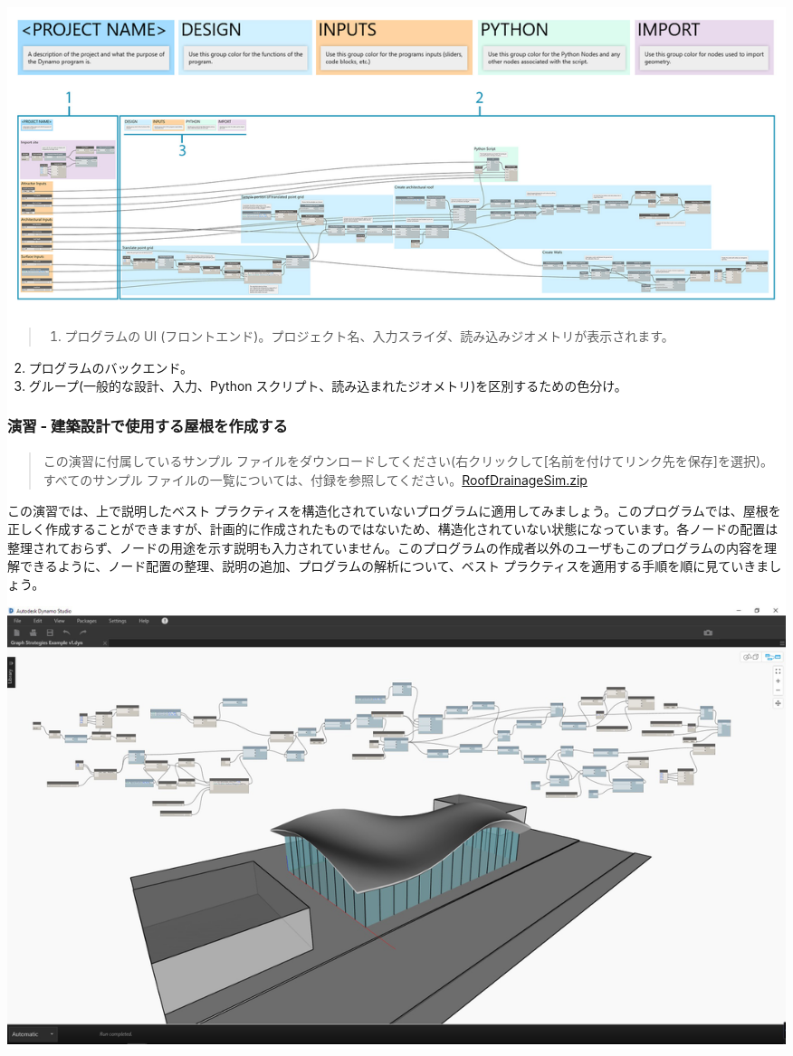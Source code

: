 ![](images/13-2/templating.jpg)

> 1. プログラムの UI (フロントエンド)。プロジェクト名、入力スライダ、読み込みジオメトリが表示されます。
2. プログラムのバックエンド。
3. グループ(一般的な設計、入力、Python スクリプト、読み込まれたジオメトリ)を区別するための色分け。

### 演習 - 建築設計で使用する屋根を作成する

> この演習に付属しているサンプル ファイルをダウンロードしてください(右クリックして[名前を付けてリンク先を保存]を選択)。すべてのサンプル ファイルの一覧については、付録を参照してください。[RoofDrainageSim.zip](datasets/13-2/RoofDrainageSim.zip)

この演習では、上で説明したベスト プラクティスを構造化されていないプログラムに適用してみましょう。このプログラムでは、屋根を正しく作成することができますが、計画的に作成されたものではないため、構造化されていない状態になっています。各ノードの配置は整理されておらず、ノードの用途を示す説明も入力されていません。このプログラムの作成者以外のユーザもこのプログラムの内容を理解できるように、ノード配置の整理、説明の追加、プログラムの解析について、ベスト プラクティスを適用する手順を順に見ていきましょう。

![マインドマップ](images/13-2/1.jpg)

